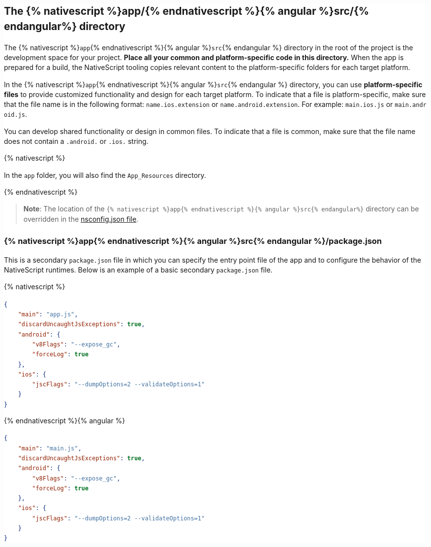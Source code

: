 ## The {% nativescript %}app/{% endnativescript %}{% angular %}src/{% endangular%} directory

The {% nativescript %}`app`{% endnativescript %}{% angular %}`src`{% endangular %} directory in the root of the project is the development space for your project. **Place all your common and platform-specific code in this directory.** When the app is prepared for a build, the NativeScript tooling copies relevant content to the platform-specific folders for each target platform.

In the {% nativescript %}`app`{% endnativescript %}{% angular %}`src`{% endangular %} directory, you can use **platform-specific files** to provide customized functionality and design for each target platform. To indicate that a file is platform-specific, make sure that the file name is in the following format: `name.ios.extension` or `name.android.extension`. For example: `main.ios.js` or `main.android.js`.

You can develop shared functionality or design in common files. To indicate that a file is common, make sure that the file name does not contain a `.android.` or `.ios.` string.

{% nativescript %}

In the `app` folder, you will also find the `App_Resources` directory.

{% endnativescript %}

> **Note**: The location of the `{% nativescript %}app{% endnativescript %}{% angular %}src{% endangular%}` directory can be overridden in the [nsconfig.json file](#the-nsconfigjson-file).

### {% nativescript %}app{% endnativescript %}{% angular %}src{% endangular %}/package.json

This is a secondary `package.json` file in which you can specify the entry point file of the app and to configure the behavior of the NativeScript runtimes. Below is an example of a basic secondary `package.json` file.

{% nativescript %}

``` JSON
{
    "main": "app.js",
    "discardUncaughtJsExceptions": true,
    "android": {
        "v8Flags": "--expose_gc",
        "forceLog": true
    },
    "ios": {
        "jscFlags": "--dumpOptions=2 --validateOptions=1"
    }
}
```

{% endnativescript %}{% angular %}

``` JSON
{
    "main": "main.js",
    "discardUncaughtJsExceptions": true,
    "android": {
        "v8Flags": "--expose_gc",
        "forceLog": true
    },
    "ios": {
        "jscFlags": "--dumpOptions=2 --validateOptions=1"
    }
}
```
